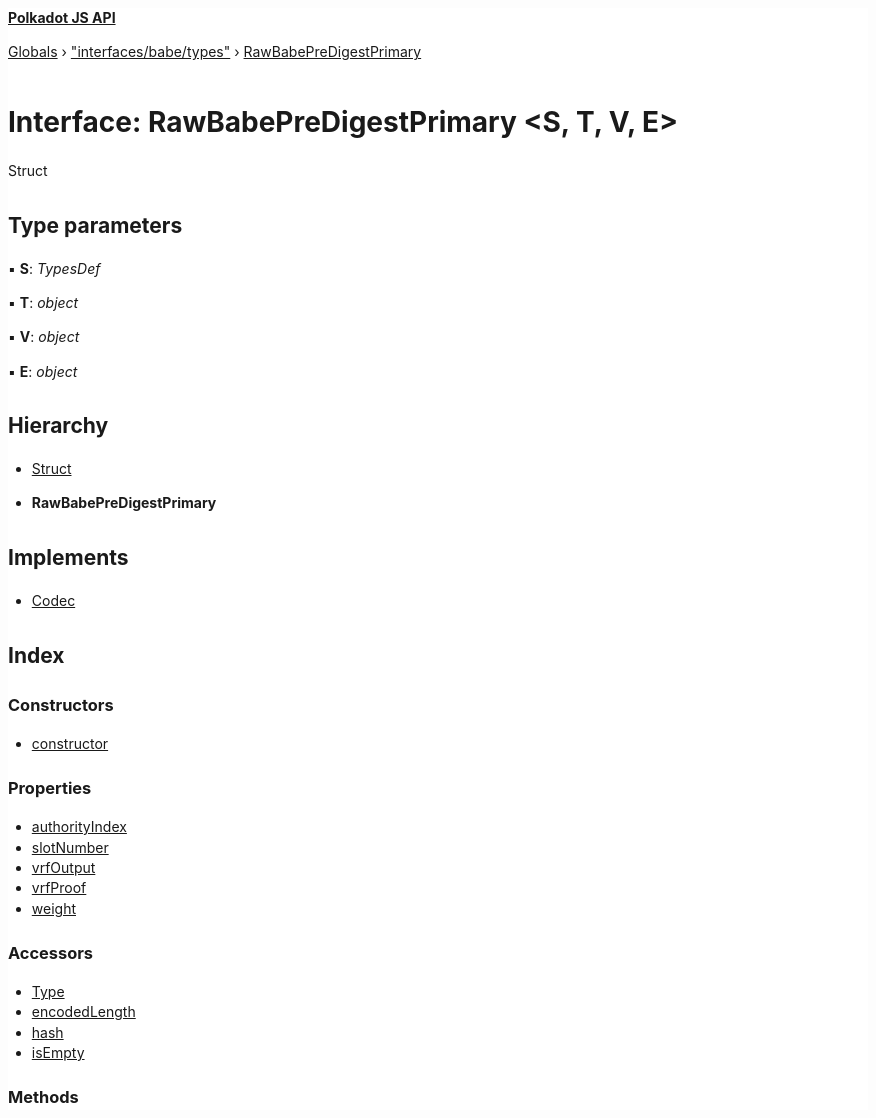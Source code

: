 **[Polkadot JS API](../README.md)**

[Globals](../globals.md) › [&quot;interfaces/babe/types&quot;](../modules/_interfaces_babe_types_.md) › [RawBabePreDigestPrimary](_interfaces_babe_types_.rawbabepredigestprimary.md)

# Interface: RawBabePreDigestPrimary <**S, T, V, E**>

Struct

## Type parameters

▪ **S**: *TypesDef*

▪ **T**: *object*

▪ **V**: *object*

▪ **E**: *object*

## Hierarchy

  * [Struct](../classes/_codec_struct_.struct.md)

  * **RawBabePreDigestPrimary**

## Implements

* [Codec](_types_.codec.md)

## Index

### Constructors

* [constructor](_interfaces_babe_types_.rawbabepredigestprimary.md#constructor)

### Properties

* [authorityIndex](_interfaces_babe_types_.rawbabepredigestprimary.md#authorityindex)
* [slotNumber](_interfaces_babe_types_.rawbabepredigestprimary.md#slotnumber)
* [vrfOutput](_interfaces_babe_types_.rawbabepredigestprimary.md#vrfoutput)
* [vrfProof](_interfaces_babe_types_.rawbabepredigestprimary.md#vrfproof)
* [weight](_interfaces_babe_types_.rawbabepredigestprimary.md#weight)

### Accessors

* [Type](_interfaces_babe_types_.rawbabepredigestprimary.md#type)
* [encodedLength](_interfaces_babe_types_.rawbabepredigestprimary.md#encodedlength)
* [hash](_interfaces_babe_types_.rawbabepredigestprimary.md#hash)
* [isEmpty](_interfaces_babe_types_.rawbabepredigestprimary.md#isempty)

### Methods
